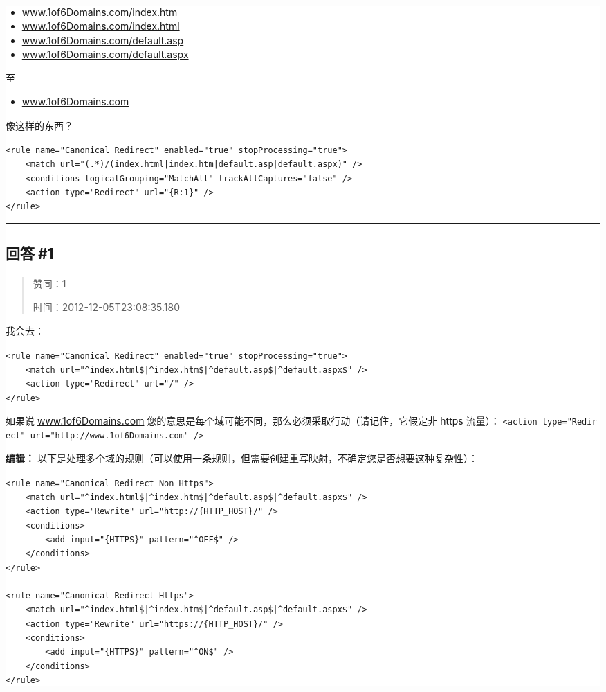 *   www.1of6Domains.com/index.htm
*   www.1of6Domains.com/index.html
*   www.1of6Domains.com/default.asp
*   www.1of6Domains.com/default.aspx

至

*   www.1of6Domains.com

像这样的东西？

```
<rule name="Canonical Redirect" enabled="true" stopProcessing="true">
    <match url="(.*)/(index.html|index.htm|default.asp|default.aspx)" />
    <conditions logicalGrouping="MatchAll" trackAllCaptures="false" />
    <action type="Redirect" url="{R:1}" />
</rule> 
```

* * *

## 回答 #1

> 赞同：1
> 
> 时间：2012-12-05T23:08:35.180

我会去：

```
<rule name="Canonical Redirect" enabled="true" stopProcessing="true">
    <match url="^index.html$|^index.htm$|^default.asp$|^default.aspx$" />
    <action type="Redirect" url="/" />
</rule> 
```

如果说 www.1of6Domains.com 您的意思是每个域可能不同，那么必须采取行动（请记住，它假定非 https 流量）： `<action type="Redirect" url="http://www.1of6Domains.com" />`

**编辑：** 以下是处理多个域的规则（可以使用一条规则，但需要创建重写映射，不确定您是否想要这种复杂性）：

```
<rule name="Canonical Redirect Non Https">
    <match url="^index.html$|^index.htm$|^default.asp$|^default.aspx$" />
    <action type="Rewrite" url="http://{HTTP_HOST}/" />
    <conditions>
        <add input="{HTTPS}" pattern="^OFF$" />
    </conditions>
</rule>

<rule name="Canonical Redirect Https">
    <match url="^index.html$|^index.htm$|^default.asp$|^default.aspx$" />
    <action type="Rewrite" url="https://{HTTP_HOST}/" />
    <conditions>
        <add input="{HTTPS}" pattern="^ON$" />
    </conditions>
</rule> 
```
